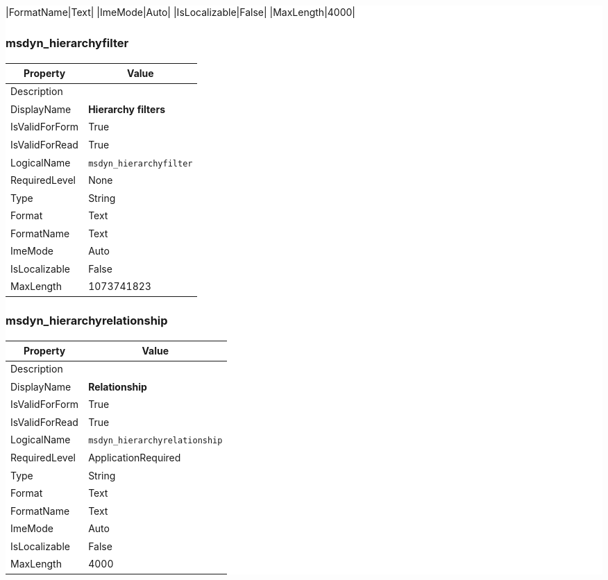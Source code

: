 |FormatName|Text|
|ImeMode|Auto|
|IsLocalizable|False|
|MaxLength|4000|

### <a name="BKMK_msdyn_hierarchyfilter"></a> msdyn_hierarchyfilter

|Property|Value|
|---|---|
|Description||
|DisplayName|**Hierarchy filters**|
|IsValidForForm|True|
|IsValidForRead|True|
|LogicalName|`msdyn_hierarchyfilter`|
|RequiredLevel|None|
|Type|String|
|Format|Text|
|FormatName|Text|
|ImeMode|Auto|
|IsLocalizable|False|
|MaxLength|1073741823|

### <a name="BKMK_msdyn_hierarchyrelationship"></a> msdyn_hierarchyrelationship

|Property|Value|
|---|---|
|Description||
|DisplayName|**Relationship**|
|IsValidForForm|True|
|IsValidForRead|True|
|LogicalName|`msdyn_hierarchyrelationship`|
|RequiredLevel|ApplicationRequired|
|Type|String|
|Format|Text|
|FormatName|Text|
|ImeMode|Auto|
|IsLocalizable|False|
|MaxLength|4000|
